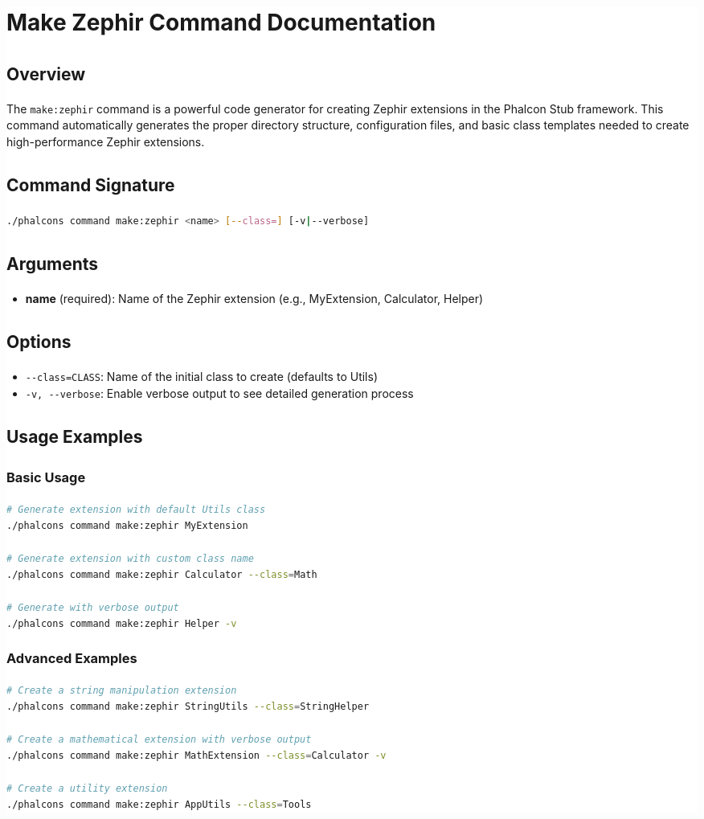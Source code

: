 # Make Zephir Command Documentation

## Overview

The `make:zephir` command is a powerful code generator for creating Zephir extensions in the Phalcon Stub framework. This command automatically generates the proper directory structure, configuration files, and basic class templates needed to create high-performance Zephir extensions.

## Command Signature

```bash
./phalcons command make:zephir <name> [--class=] [-v|--verbose]
```

## Arguments

- **name** (required): Name of the Zephir extension (e.g., MyExtension, Calculator, Helper)

## Options

- `--class=CLASS`: Name of the initial class to create (defaults to Utils)
- `-v, --verbose`: Enable verbose output to see detailed generation process

## Usage Examples

### Basic Usage

```bash
# Generate extension with default Utils class
./phalcons command make:zephir MyExtension

# Generate extension with custom class name
./phalcons command make:zephir Calculator --class=Math

# Generate with verbose output
./phalcons command make:zephir Helper -v
```

### Advanced Examples

```bash
# Create a string manipulation extension
./phalcons command make:zephir StringUtils --class=StringHelper

# Create a mathematical extension with verbose output
./phalcons command make:zephir MathExtension --class=Calculator -v

# Create a utility extension
./phalcons command make:zephir AppUtils --class=Tools
```
